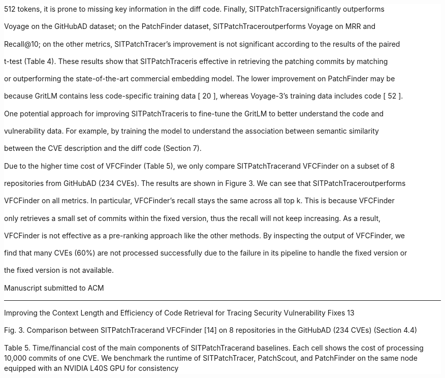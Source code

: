 512 tokens, it is prone to missing key information in the diff code. Finally, SITPatchTracersignificantly outperforms

Voyage on the GitHubAD dataset; on the PatchFinder dataset, SITPatchTraceroutperforms Voyage on MRR and

Recall@10; on the other metrics, SITPatchTracer’s improvement is not significant according to the results of the paired

t-test (Table 4). These results show that SITPatchTraceris effective in retrieving the patching commits by matching

or outperforming the state-of-the-art commercial embedding model. The lower improvement on PatchFinder may be

because GritLM contains less code-specific training data [ 20 ], whereas Voyage-3’s training data includes code [ 52 ].

One potential approach for improving SITPatchTraceris to fine-tune the GritLM to better understand the code and

vulnerability data. For example, by training the model to understand the association between semantic similarity

between the CVE description and the diff code (Section 7).

Due to the higher time cost of VFCFinder (Table 5), we only compare SITPatchTracerand VFCFinder on a subset of 8

repositories from GitHubAD (234 CVEs). The results are shown in Figure 3. We can see that SITPatchTraceroutperforms

VFCFinder on all metrics. In particular, VFCFinder’s recall stays the same across all top k. This is because VFCFinder

only retrieves a small set of commits within the fixed version, thus the recall will not keep increasing. As a result,

VFCFinder is not effective as a pre-ranking approach like the other methods. By inspecting the output of VFCFinder, we

find that many CVEs (60%) are not processed successfully due to the failure in its pipeline to handle the fixed version or

the fixed version is not available.

Manuscript submitted to ACM


-----

Improving the Context Length and Efficiency of Code Retrieval for Tracing Security Vulnerability Fixes 13

Fig. 3. Comparison between SITPatchTracerand VFCFinder [14] on 8 repositories in the GitHubAD (234 CVEs) (Section 4.4)

Table 5. Time/financial cost of the main components of SITPatchTracerand baselines. Each cell shows the cost of processing 10,000
commits of one CVE. We benchmark the runtime of SITPatchTracer, PatchScout, and PatchFinder on the same node equipped with
an NVIDIA L40S GPU for consistency
